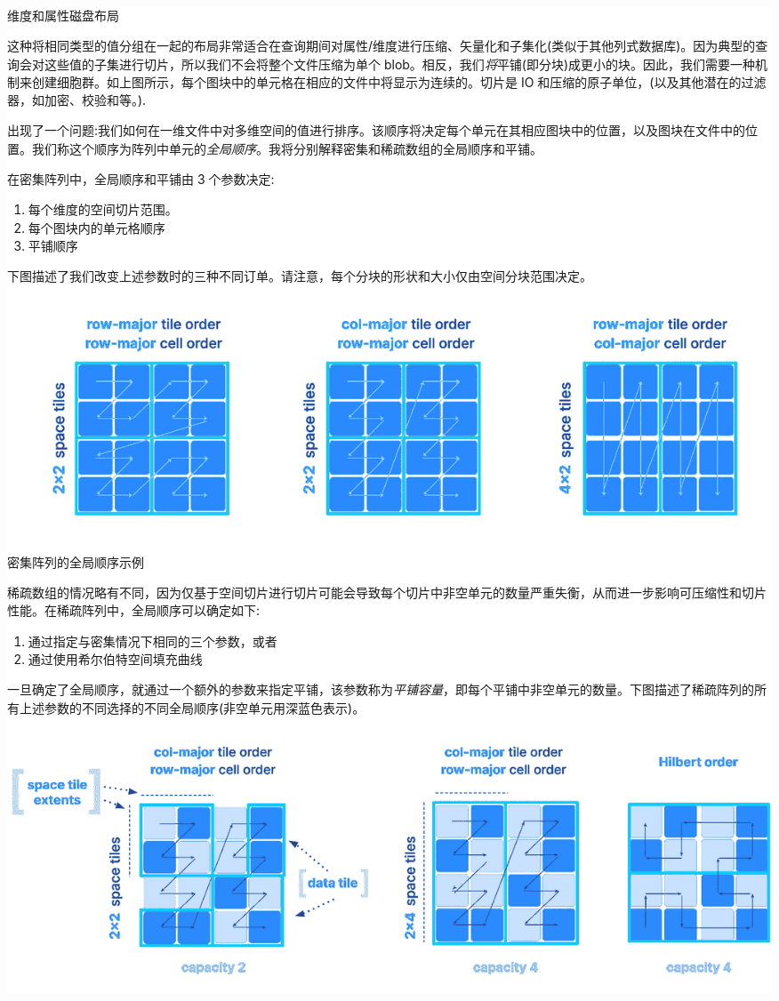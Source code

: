 维度和属性磁盘布局

这种将相同类型的值分组在一起的布局非常适合在查询期间对属性/维度进行压缩、矢量化和子集化(类似于其他列式数据库)。因为典型的查询会对这些值的子集进行切片，所以我们不会将整个文件压缩为单个 blob。相反，我们*将*平铺(即分块)成更小的块。因此，我们需要一种机制来创建细胞群。如上图所示，每个图块中的单元格在相应的文件中将显示为连续的。切片是 IO 和压缩的原子单位，(以及其他潜在的过滤器，如加密、校验和等。).

出现了一个问题:我们如何在一维文件中对多维空间的值进行排序。该顺序将决定每个单元在其相应图块中的位置，以及图块在文件中的位置。我们称这个顺序为阵列中单元的*全局顺序*。我将分别解释密集和稀疏数组的全局顺序和平铺。

在密集阵列中，全局顺序和平铺由 3 个参数决定:

1.  每个维度的空间切片范围。
2.  每个图块内的单元格顺序
3.  平铺顺序

下图描述了我们改变上述参数时的三种不同订单。请注意，每个分块的形状和大小仅由空间分块范围决定。

![](img/d331747d85c2b52f828fcc04b0982cc7.png)

密集阵列的全局顺序示例

稀疏数组的情况略有不同，因为仅基于空间切片进行切片可能会导致每个切片中非空单元的数量严重失衡，从而进一步影响可压缩性和切片性能。在稀疏阵列中，全局顺序可以确定如下:

1.  通过指定与密集情况下相同的三个参数，或者
2.  通过使用希尔伯特空间填充曲线

一旦确定了全局顺序，就通过一个额外的参数来指定平铺，该参数称为*平铺容量*，即每个平铺中非空单元的数量。下图描述了稀疏阵列的所有上述参数的不同选择的不同全局顺序(非空单元用深蓝色表示)。

![](img/6e35f64a94ef32b4eb50cef6b90f6da6.png)
